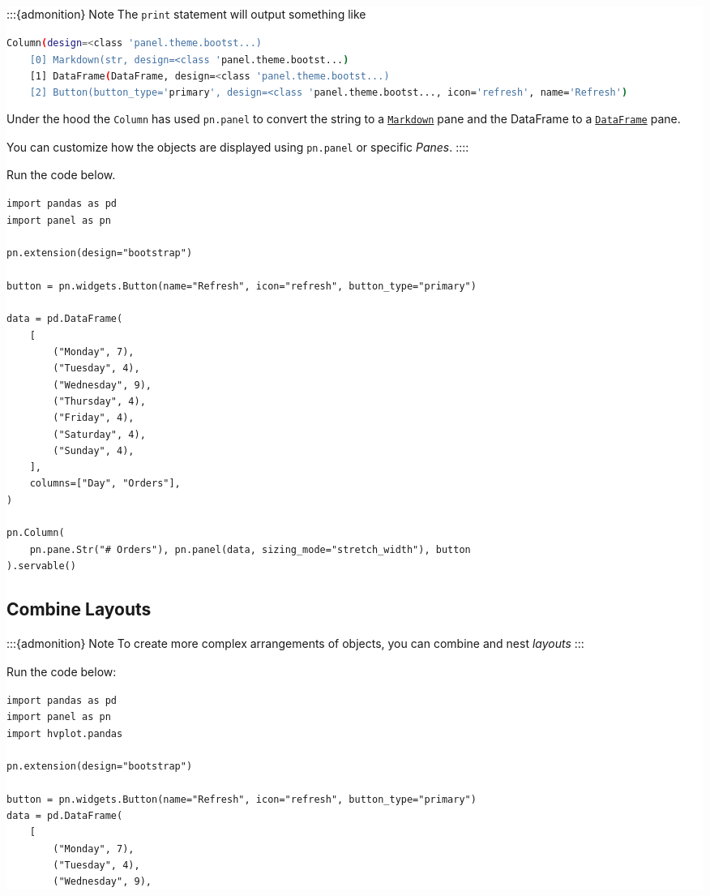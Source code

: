 :::{admonition} Note
The `print` statement will output something like

```bash
Column(design=<class 'panel.theme.bootst...)
    [0] Markdown(str, design=<class 'panel.theme.bootst...)
    [1] DataFrame(DataFrame, design=<class 'panel.theme.bootst...)
    [2] Button(button_type='primary', design=<class 'panel.theme.bootst..., icon='refresh', name='Refresh')
```

Under the hood the `Column` has used `pn.panel` to convert the string to a [`Markdown`](../../reference/panes/Markdown.ipynb) pane and the DataFrame to a [`DataFrame`](../../reference/panes/DataFrame.ipynb) pane.

You can customize how the objects are displayed using `pn.panel` or specific *Panes*.
::::

Run the code below.

```{pyodide}
import pandas as pd
import panel as pn

pn.extension(design="bootstrap")

button = pn.widgets.Button(name="Refresh", icon="refresh", button_type="primary")

data = pd.DataFrame(
    [
        ("Monday", 7),
        ("Tuesday", 4),
        ("Wednesday", 9),
        ("Thursday", 4),
        ("Friday", 4),
        ("Saturday", 4),
        ("Sunday", 4),
    ],
    columns=["Day", "Orders"],
)

pn.Column(
    pn.pane.Str("# Orders"), pn.panel(data, sizing_mode="stretch_width"), button
).servable()
```

## Combine Layouts

:::{admonition} Note
To create more complex arrangements of objects, you can combine and nest *layouts*
:::

Run the code below:

```{pyodide}
import pandas as pd
import panel as pn
import hvplot.pandas

pn.extension(design="bootstrap")

button = pn.widgets.Button(name="Refresh", icon="refresh", button_type="primary")
data = pd.DataFrame(
    [
        ("Monday", 7),
        ("Tuesday", 4),
        ("Wednesday", 9),
```